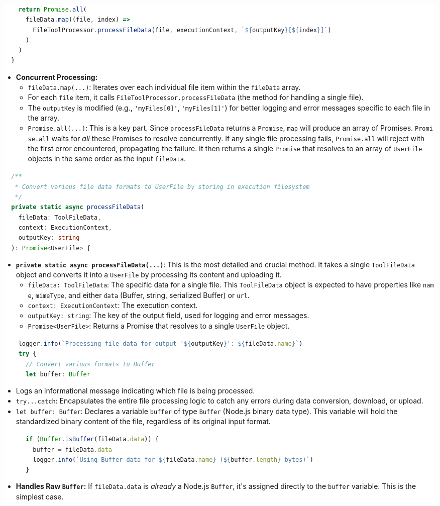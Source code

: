 ```typescript
    return Promise.all(
      fileData.map((file, index) =>
        FileToolProcessor.processFileData(file, executionContext, `${outputKey}[${index}]`)
      )
    )
  }
```
*   **Concurrent Processing:**
    *   `fileData.map(...)`: Iterates over each individual file item within the `fileData` array.
    *   For each `file` item, it calls `FileToolProcessor.processFileData` (the method for handling a single file).
    *   The `outputKey` is modified (e.g., `'myFiles[0]'`, `'myFiles[1]'`) for better logging and error messages specific to each file in the array.
    *   `Promise.all(...)`: This is a key part. Since `processFileData` returns a `Promise`, `map` will produce an array of Promises. `Promise.all` waits for *all* these Promises to resolve concurrently. If any single file processing fails, `Promise.all` will reject with the first error encountered, propagating the failure. It then returns a single `Promise` that resolves to an array of `UserFile` objects in the same order as the input `fileData`.

```typescript
  /**
   * Convert various file data formats to UserFile by storing in execution filesystem
   */
  private static async processFileData(
    fileData: ToolFileData,
    context: ExecutionContext,
    outputKey: string
  ): Promise<UserFile> {
```
*   **`private static async processFileData(...)`**: This is the most detailed and crucial method. It takes a single `ToolFileData` object and converts it into a `UserFile` by processing its content and uploading it.
    *   `fileData: ToolFileData`: The specific data for a single file. This `ToolFileData` object is expected to have properties like `name`, `mimeType`, and either `data` (Buffer, string, serialized Buffer) or `url`.
    *   `context: ExecutionContext`: The execution context.
    *   `outputKey: string`: The key of the output field, used for logging and error messages.
    *   `Promise<UserFile>`: Returns a Promise that resolves to a single `UserFile` object.

```typescript
    logger.info(`Processing file data for output '${outputKey}': ${fileData.name}`)
    try {
      // Convert various formats to Buffer
      let buffer: Buffer
```
*   Logs an informational message indicating which file is being processed.
*   `try...catch`: Encapsulates the entire file processing logic to catch any errors during data conversion, download, or upload.
*   `let buffer: Buffer`: Declares a variable `buffer` of type `Buffer` (Node.js binary data type). This variable will hold the standardized binary content of the file, regardless of its original input format.

```typescript
      if (Buffer.isBuffer(fileData.data)) {
        buffer = fileData.data
        logger.info(`Using Buffer data for ${fileData.name} (${buffer.length} bytes)`)
      }
```
*   **Handles Raw `Buffer`:** If `fileData.data` is *already* a Node.js `Buffer`, it's assigned directly to the `buffer` variable. This is the simplest case.
